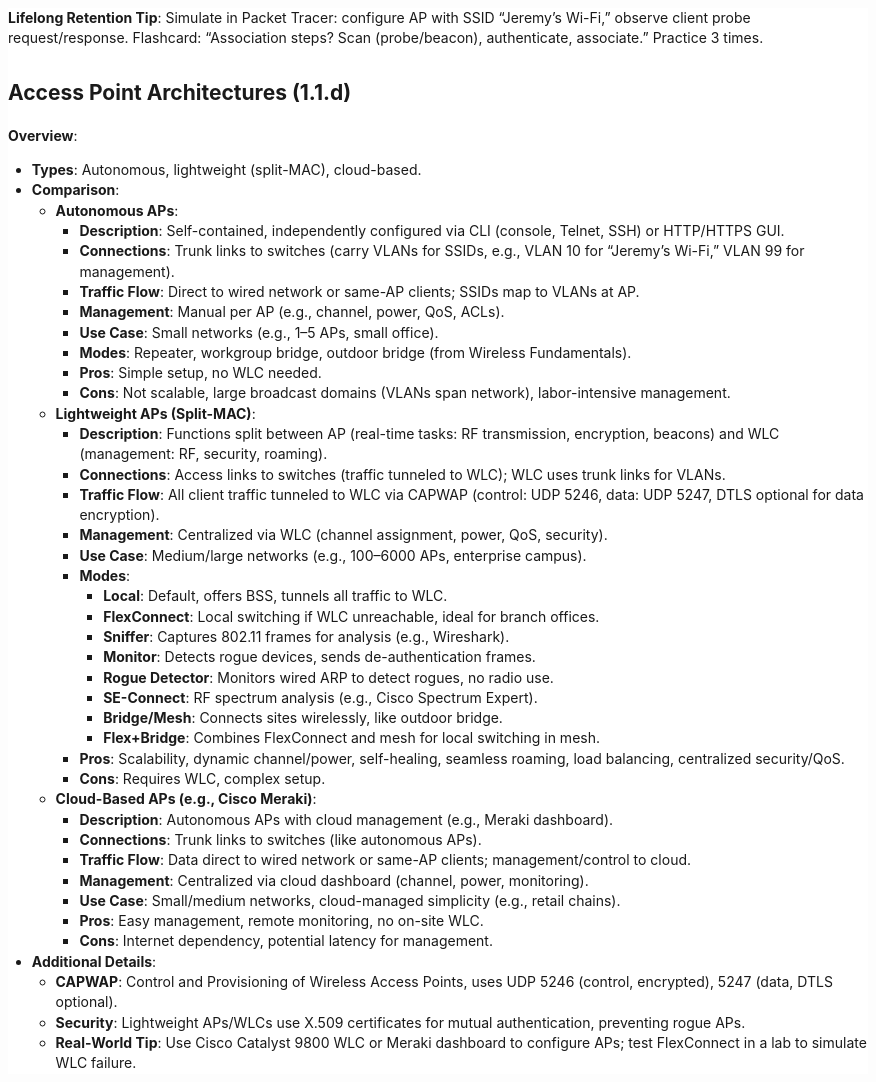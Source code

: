 **Lifelong Retention Tip**: Simulate in Packet Tracer: configure AP with SSID “Jeremy’s Wi-Fi,” observe client probe request/response. Flashcard: “Association steps? Scan (probe/beacon), authenticate, associate.” Practice 3 times.

## Access Point Architectures (1.1.d)

**Overview**:
- **Types**: Autonomous, lightweight (split-MAC), cloud-based.
- **Comparison**:
  - **Autonomous APs**:
    - **Description**: Self-contained, independently configured via CLI (console, Telnet, SSH) or HTTP/HTTPS GUI.
    - **Connections**: Trunk links to switches (carry VLANs for SSIDs, e.g., VLAN 10 for “Jeremy’s Wi-Fi,” VLAN 99 for management).
    - **Traffic Flow**: Direct to wired network or same-AP clients; SSIDs map to VLANs at AP.
    - **Management**: Manual per AP (e.g., channel, power, QoS, ACLs).
    - **Use Case**: Small networks (e.g., 1–5 APs, small office).
    - **Modes**: Repeater, workgroup bridge, outdoor bridge (from Wireless Fundamentals).
    - **Pros**: Simple setup, no WLC needed.
    - **Cons**: Not scalable, large broadcast domains (VLANs span network), labor-intensive management.
  - **Lightweight APs (Split-MAC)**:
    - **Description**: Functions split between AP (real-time tasks: RF transmission, encryption, beacons) and WLC (management: RF, security, roaming).
    - **Connections**: Access links to switches (traffic tunneled to WLC); WLC uses trunk links for VLANs.
    - **Traffic Flow**: All client traffic tunneled to WLC via CAPWAP (control: UDP 5246, data: UDP 5247, DTLS optional for data encryption).
    - **Management**: Centralized via WLC (channel assignment, power, QoS, security).
    - **Use Case**: Medium/large networks (e.g., 100–6000 APs, enterprise campus).
    - **Modes**:
      - **Local**: Default, offers BSS, tunnels all traffic to WLC.
      - **FlexConnect**: Local switching if WLC unreachable, ideal for branch offices.
      - **Sniffer**: Captures 802.11 frames for analysis (e.g., Wireshark).
      - **Monitor**: Detects rogue devices, sends de-authentication frames.
      - **Rogue Detector**: Monitors wired ARP to detect rogues, no radio use.
      - **SE-Connect**: RF spectrum analysis (e.g., Cisco Spectrum Expert).
      - **Bridge/Mesh**: Connects sites wirelessly, like outdoor bridge.
      - **Flex+Bridge**: Combines FlexConnect and mesh for local switching in mesh.
    - **Pros**: Scalability, dynamic channel/power, self-healing, seamless roaming, load balancing, centralized security/QoS.
    - **Cons**: Requires WLC, complex setup.
  - **Cloud-Based APs (e.g., Cisco Meraki)**:
    - **Description**: Autonomous APs with cloud management (e.g., Meraki dashboard).
    - **Connections**: Trunk links to switches (like autonomous APs).
    - **Traffic Flow**: Data direct to wired network or same-AP clients; management/control to cloud.
    - **Management**: Centralized via cloud dashboard (channel, power, monitoring).
    - **Use Case**: Small/medium networks, cloud-managed simplicity (e.g., retail chains).
    - **Pros**: Easy management, remote monitoring, no on-site WLC.
    - **Cons**: Internet dependency, potential latency for management.
- **Additional Details**:
  - **CAPWAP**: Control and Provisioning of Wireless Access Points, uses UDP 5246 (control, encrypted), 5247 (data, DTLS optional).
  - **Security**: Lightweight APs/WLCs use X.509 certificates for mutual authentication, preventing rogue APs.
  - **Real-World Tip**: Use Cisco Catalyst 9800 WLC or Meraki dashboard to configure APs; test FlexConnect in a lab to simulate WLC failure.

